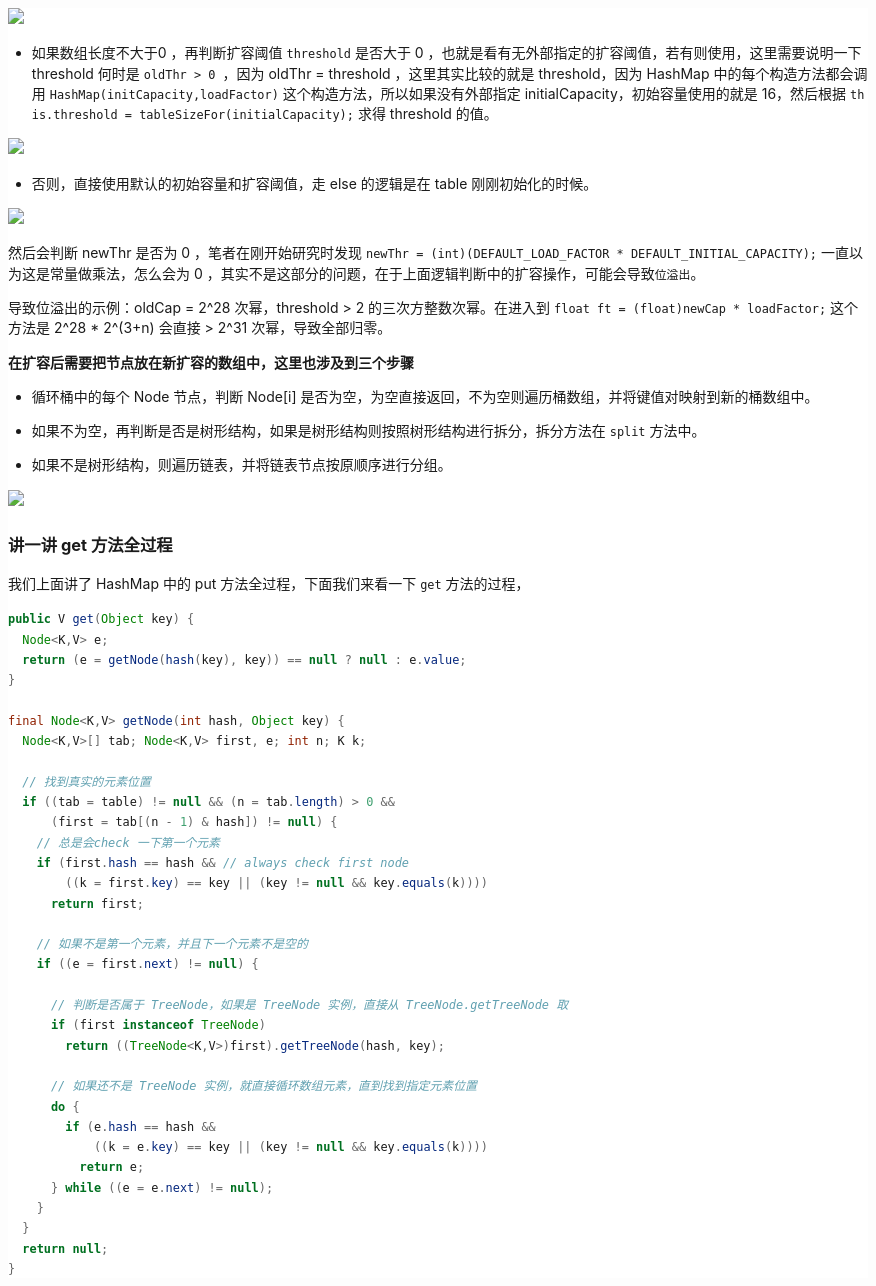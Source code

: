 ![](https://img2020.cnblogs.com/blog/1515111/202006/1515111-20200623135604592-1504962060.png)

* 如果数组长度不大于0 ，再判断扩容阈值 `threshold` 是否大于 0 ，也就是看有无外部指定的扩容阈值，若有则使用，这里需要说明一下 threshold 何时是 `oldThr > 0 `，因为 oldThr = threshold ，这里其实比较的就是 threshold，因为 HashMap 中的每个构造方法都会调用 `HashMap(initCapacity,loadFactor)` 这个构造方法，所以如果没有外部指定 initialCapacity，初始容量使用的就是 16，然后根据 `this.threshold = tableSizeFor(initialCapacity);` 求得 threshold 的值。

![](https://img2020.cnblogs.com/blog/1515111/202006/1515111-20200623135614686-238811487.png)

* 否则，直接使用默认的初始容量和扩容阈值，走 else 的逻辑是在 table 刚刚初始化的时候。

![](https://img2020.cnblogs.com/blog/1515111/202006/1515111-20200623135622150-1149800383.png)

然后会判断 newThr 是否为 0 ，笔者在刚开始研究时发现 `newThr = (int)(DEFAULT_LOAD_FACTOR * DEFAULT_INITIAL_CAPACITY);` 一直以为这是常量做乘法，怎么会为 0 ，其实不是这部分的问题，在于上面逻辑判断中的扩容操作，可能会导致`位溢出`。

导致位溢出的示例：oldCap = 2^28 次幂，threshold > 2 的三次方整数次幂。在进入到 `float ft = (float)newCap * loadFactor;` 这个方法是 2^28 * 2^(3+n) 会直接 > 2^31 次幂，导致全部归零。

**在扩容后需要把节点放在新扩容的数组中，这里也涉及到三个步骤**

* 循环桶中的每个 Node 节点，判断 Node[i] 是否为空，为空直接返回，不为空则遍历桶数组，并将键值对映射到新的桶数组中。

* 如果不为空，再判断是否是树形结构，如果是树形结构则按照树形结构进行拆分，拆分方法在 `split` 方法中。
* 如果不是树形结构，则遍历链表，并将链表节点按原顺序进行分组。

![](https://img2020.cnblogs.com/blog/1515111/202006/1515111-20200623135633904-751470058.png)

### 讲一讲 get 方法全过程

我们上面讲了 HashMap 中的 put 方法全过程，下面我们来看一下 `get` 方法的过程，

```java
public V get(Object key) {
  Node<K,V> e;
  return (e = getNode(hash(key), key)) == null ? null : e.value;
}

final Node<K,V> getNode(int hash, Object key) {
  Node<K,V>[] tab; Node<K,V> first, e; int n; K k;

  // 找到真实的元素位置
  if ((tab = table) != null && (n = tab.length) > 0 &&
      (first = tab[(n - 1) & hash]) != null) {
    // 总是会check 一下第一个元素
    if (first.hash == hash && // always check first node
        ((k = first.key) == key || (key != null && key.equals(k))))
      return first;

    // 如果不是第一个元素，并且下一个元素不是空的
    if ((e = first.next) != null) {

      // 判断是否属于 TreeNode，如果是 TreeNode 实例，直接从 TreeNode.getTreeNode 取
      if (first instanceof TreeNode)
        return ((TreeNode<K,V>)first).getTreeNode(hash, key);

      // 如果还不是 TreeNode 实例，就直接循环数组元素，直到找到指定元素位置
      do {
        if (e.hash == hash &&
            ((k = e.key) == key || (key != null && key.equals(k))))
          return e;
      } while ((e = e.next) != null);
    }
  }
  return null;
}
```